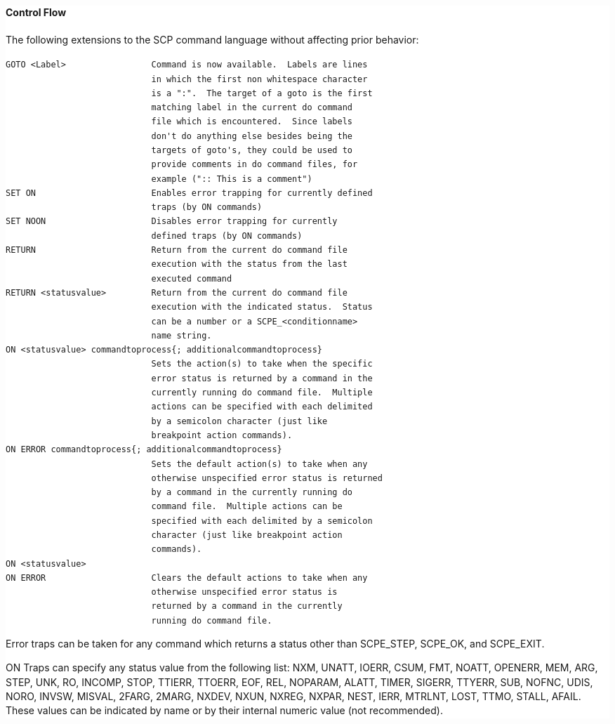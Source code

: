 #### Control Flow

The following extensions to the SCP command language without affecting prior behavior:

    GOTO <Label>                 Command is now available.  Labels are lines 
                                 in which the first non whitespace character 
                                 is a ":".  The target of a goto is the first 
                                 matching label in the current do command 
                                 file which is encountered.  Since labels 
                                 don't do anything else besides being the 
                                 targets of goto's, they could be used to 
                                 provide comments in do command files, for 
                                 example (":: This is a comment")
    SET ON                       Enables error trapping for currently defined 
                                 traps (by ON commands)
    SET NOON                     Disables error trapping for currently 
                                 defined traps (by ON commands)
    RETURN                       Return from the current do command file 
                                 execution with the status from the last 
                                 executed command
    RETURN <statusvalue>         Return from the current do command file 
                                 execution with the indicated status.  Status 
                                 can be a number or a SCPE_<conditionname> 
                                 name string.
    ON <statusvalue> commandtoprocess{; additionalcommandtoprocess}
                                 Sets the action(s) to take when the specific 
                                 error status is returned by a command in the 
                                 currently running do command file.  Multiple 
                                 actions can be specified with each delimited 
                                 by a semicolon character (just like 
                                 breakpoint action commands).
    ON ERROR commandtoprocess{; additionalcommandtoprocess}
                                 Sets the default action(s) to take when any 
                                 otherwise unspecified error status is returned 
                                 by a command in the currently running do 
                                 command file.  Multiple actions can be 
                                 specified with each delimited by a semicolon 
                                 character (just like breakpoint action 
                                 commands).
    ON <statusvalue>                   
    ON ERROR                     Clears the default actions to take when any 
                                 otherwise unspecified error status is 
                                 returned by a command in the currently 
                                 running do command file.


Error traps can be taken for any command which returns a status other than SCPE_STEP, SCPE_OK, and SCPE_EXIT.   

ON Traps can specify any status value from the following list: NXM, UNATT, IOERR, CSUM, FMT, NOATT, OPENERR, MEM, ARG, STEP, UNK, RO, INCOMP, STOP, TTIERR, TTOERR, EOF, REL, NOPARAM, ALATT, TIMER, SIGERR, TTYERR, SUB, NOFNC, UDIS, NORO, INVSW, MISVAL, 2FARG, 2MARG, NXDEV, NXUN, NXREG, NXPAR, NEST, IERR, MTRLNT, LOST, TTMO, STALL, AFAIL.  These values can be indicated by name or by their internal numeric value (not recommended).
